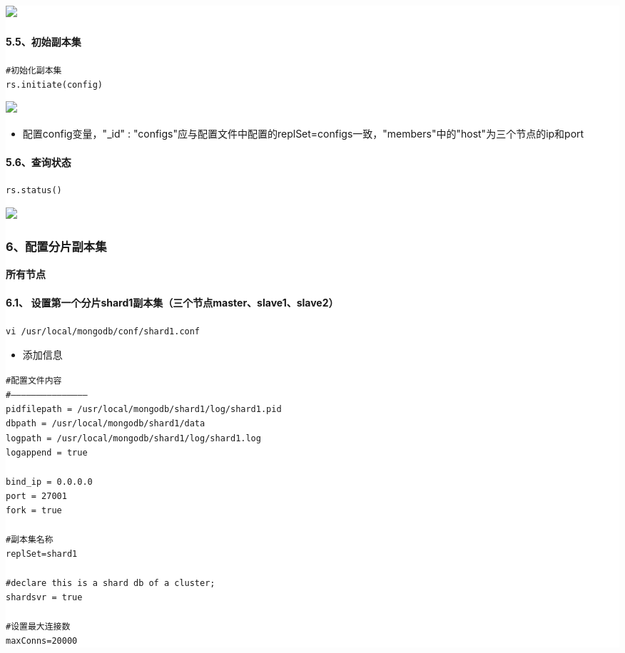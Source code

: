 ![](IMG/微信截图_20191121103756.png)



#### 5.5、初始副本集

```shell
#初始化副本集
rs.initiate(config)
```

![](IMG/微信截图_20191121103929.png)

-  配置config变量，"_id" : "configs"应与配置文件中配置的replSet=configs一致，"members"中的"host"为三个节点的ip和port 

#### 5.6、查询状态

```
rs.status()
```

![](IMG/微信截图_20191121104016.png)

### 6、配置分片副本集

 **所有节点** 

#### 6.1、 设置第一个分片shard1副本集（三个节点master、slave1、slave2）

```shell
vi /usr/local/mongodb/conf/shard1.conf
```

- 添加信息

```properties
#配置文件内容
#——————————————–
pidfilepath = /usr/local/mongodb/shard1/log/shard1.pid
dbpath = /usr/local/mongodb/shard1/data
logpath = /usr/local/mongodb/shard1/log/shard1.log
logappend = true

bind_ip = 0.0.0.0
port = 27001
fork = true
 
#副本集名称
replSet=shard1

#declare this is a shard db of a cluster;
shardsvr = true

#设置最大连接数
maxConns=20000

```
